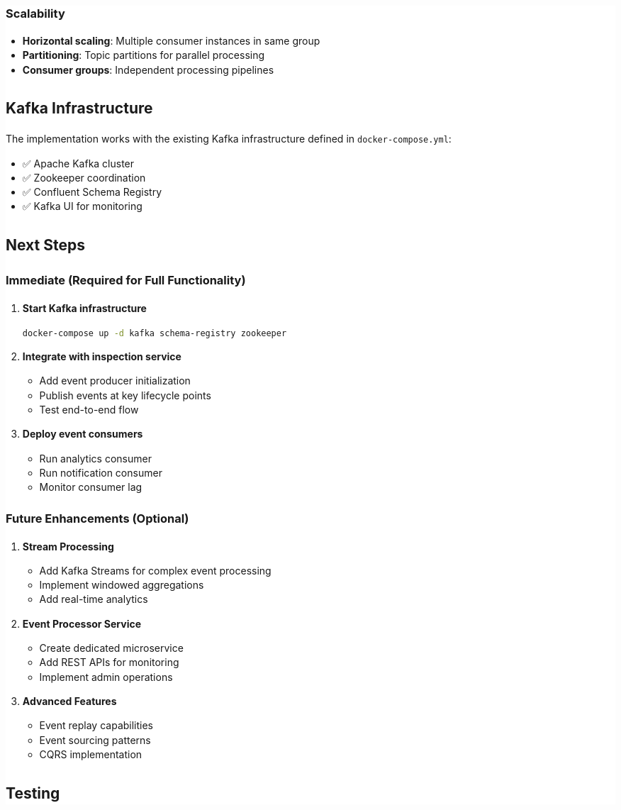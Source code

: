 ### Scalability

- **Horizontal scaling**: Multiple consumer instances in same group
- **Partitioning**: Topic partitions for parallel processing
- **Consumer groups**: Independent processing pipelines

## Kafka Infrastructure

The implementation works with the existing Kafka infrastructure defined in `docker-compose.yml`:

- ✅ Apache Kafka cluster
- ✅ Zookeeper coordination
- ✅ Confluent Schema Registry
- ✅ Kafka UI for monitoring

## Next Steps

### Immediate (Required for Full Functionality)

1. **Start Kafka infrastructure**
   ```bash
   docker-compose up -d kafka schema-registry zookeeper
   ```

2. **Integrate with inspection service**
   - Add event producer initialization
   - Publish events at key lifecycle points
   - Test end-to-end flow

3. **Deploy event consumers**
   - Run analytics consumer
   - Run notification consumer
   - Monitor consumer lag

### Future Enhancements (Optional)

1. **Stream Processing**
   - Add Kafka Streams for complex event processing
   - Implement windowed aggregations
   - Add real-time analytics

2. **Event Processor Service**
   - Create dedicated microservice
   - Add REST APIs for monitoring
   - Implement admin operations

3. **Advanced Features**
   - Event replay capabilities
   - Event sourcing patterns
   - CQRS implementation

## Testing
